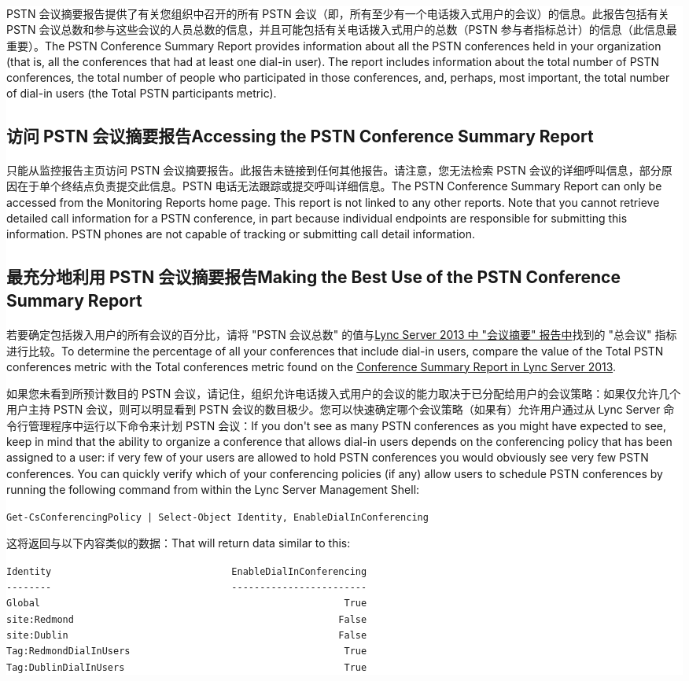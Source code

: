 <span data-ttu-id="c30f9-p102">PSTN 会议摘要报告提供了有关您组织中召开的所有 PSTN 会议（即，所有至少有一个电话拨入式用户的会议）的信息。此报告包括有关 PSTN 会议总数和参与这些会议的人员总数的信息，并且可能包括有关电话拨入式用户的总数（PSTN 参与者指标总计）的信息（此信息最重要）。</span><span class="sxs-lookup"><span data-stu-id="c30f9-p102">The PSTN Conference Summary Report provides information about all the PSTN conferences held in your organization (that is, all the conferences that had at least one dial-in user). The report includes information about the total number of PSTN conferences, the total number of people who participated in those conferences, and, perhaps, most important, the total number of dial-in users (the Total PSTN participants metric).</span></span>

<div>

## <a name="accessing-the-pstn-conference-summary-report"></a><span data-ttu-id="c30f9-108">访问 PSTN 会议摘要报告</span><span class="sxs-lookup"><span data-stu-id="c30f9-108">Accessing the PSTN Conference Summary Report</span></span>

<span data-ttu-id="c30f9-p103">只能从监控报告主页访问 PSTN 会议摘要报告。此报告未链接到任何其他报告。请注意，您无法检索 PSTN 会议的详细呼叫信息，部分原因在于单个终结点负责提交此信息。PSTN 电话无法跟踪或提交呼叫详细信息。</span><span class="sxs-lookup"><span data-stu-id="c30f9-p103">The PSTN Conference Summary Report can only be accessed from the Monitoring Reports home page. This report is not linked to any other reports. Note that you cannot retrieve detailed call information for a PSTN conference, in part because individual endpoints are responsible for submitting this information. PSTN phones are not capable of tracking or submitting call detail information.</span></span>

</div>

<div>

## <a name="making-the-best-use-of-the-pstn-conference-summary-report"></a><span data-ttu-id="c30f9-113">最充分地利用 PSTN 会议摘要报告</span><span class="sxs-lookup"><span data-stu-id="c30f9-113">Making the Best Use of the PSTN Conference Summary Report</span></span>

<span data-ttu-id="c30f9-114">若要确定包括拨入用户的所有会议的百分比，请将 "PSTN 会议总数" 的值与[Lync Server 2013 中 "会议摘要" 报告中](lync-server-2013-conference-summary-report.md)找到的 "总会议" 指标进行比较。</span><span class="sxs-lookup"><span data-stu-id="c30f9-114">To determine the percentage of all your conferences that include dial-in users, compare the value of the Total PSTN conferences metric with the Total conferences metric found on the [Conference Summary Report in Lync Server 2013](lync-server-2013-conference-summary-report.md).</span></span>

<span data-ttu-id="c30f9-p104">如果您未看到所预计数目的 PSTN 会议，请记住，组织允许电话拨入式用户的会议的能力取决于已分配给用户的会议策略：如果仅允许几个用户主持 PSTN 会议，则可以明显看到 PSTN 会议的数目极少。您可以快速确定哪个会议策略（如果有）允许用户通过从 Lync Server 命令行管理程序中运行以下命令来计划 PSTN 会议：</span><span class="sxs-lookup"><span data-stu-id="c30f9-p104">If you don't see as many PSTN conferences as you might have expected to see, keep in mind that the ability to organize a conference that allows dial-in users depends on the conferencing policy that has been assigned to a user: if very few of your users are allowed to hold PSTN conferences you would obviously see very few PSTN conferences. You can quickly verify which of your conferencing policies (if any) allow users to schedule PSTN conferences by running the following command from within the Lync Server Management Shell:</span></span>

    Get-CsConferencingPolicy | Select-Object Identity, EnableDialInConferencing

<span data-ttu-id="c30f9-117">这将返回与以下内容类似的数据：</span><span class="sxs-lookup"><span data-stu-id="c30f9-117">That will return data similar to this:</span></span>

    Identity                                EnableDialInConferencing
    --------                                ------------------------
    Global                                                      True
    site:Redmond                                               False
    site:Dublin                                                False
    Tag:RedmondDialInUsers                                      True
    Tag:DublinDialInUsers                                       True
